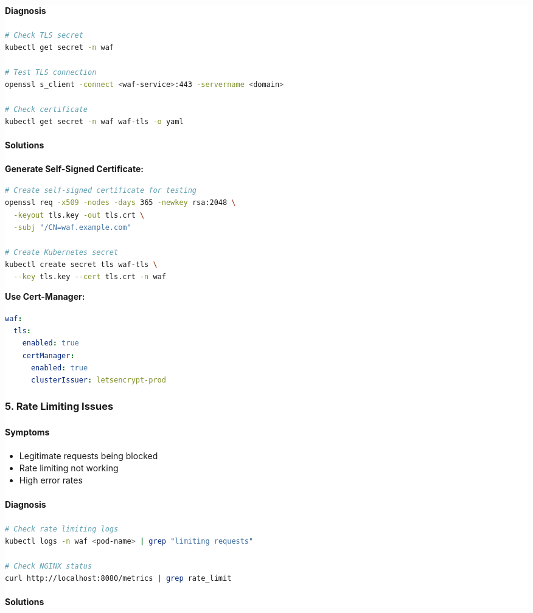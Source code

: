 #### Diagnosis
```bash
# Check TLS secret
kubectl get secret -n waf

# Test TLS connection
openssl s_client -connect <waf-service>:443 -servername <domain>

# Check certificate
kubectl get secret -n waf waf-tls -o yaml
```

#### Solutions

**Generate Self-Signed Certificate:**
```bash
# Create self-signed certificate for testing
openssl req -x509 -nodes -days 365 -newkey rsa:2048 \
  -keyout tls.key -out tls.crt \
  -subj "/CN=waf.example.com"

# Create Kubernetes secret
kubectl create secret tls waf-tls \
  --key tls.key --cert tls.crt -n waf
```

**Use Cert-Manager:**
```yaml
waf:
  tls:
    enabled: true
    certManager:
      enabled: true
      clusterIssuer: letsencrypt-prod
```

### 5. Rate Limiting Issues

#### Symptoms
- Legitimate requests being blocked
- Rate limiting not working
- High error rates

#### Diagnosis
```bash
# Check rate limiting logs
kubectl logs -n waf <pod-name> | grep "limiting requests"

# Check NGINX status
curl http://localhost:8080/metrics | grep rate_limit
```

#### Solutions
